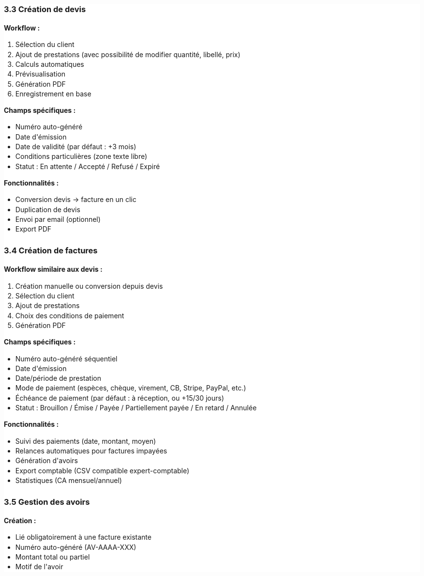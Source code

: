 ### 3.3 Création de devis

**Workflow :**
1. Sélection du client
2. Ajout de prestations (avec possibilité de modifier quantité, libellé, prix)
3. Calculs automatiques
4. Prévisualisation
5. Génération PDF
6. Enregistrement en base

**Champs spécifiques :**
- Numéro auto-généré
- Date d'émission
- Date de validité (par défaut : +3 mois)
- Conditions particulières (zone texte libre)
- Statut : En attente / Accepté / Refusé / Expiré

**Fonctionnalités :**
- Conversion devis → facture en un clic
- Duplication de devis
- Envoi par email (optionnel)
- Export PDF

### 3.4 Création de factures

**Workflow similaire aux devis :**
1. Création manuelle ou conversion depuis devis
2. Sélection du client
3. Ajout de prestations
4. Choix des conditions de paiement
5. Génération PDF

**Champs spécifiques :**
- Numéro auto-généré séquentiel
- Date d'émission
- Date/période de prestation
- Mode de paiement (espèces, chèque, virement, CB, Stripe, PayPal, etc.)
- Échéance de paiement (par défaut : à réception, ou +15/30 jours)
- Statut : Brouillon / Émise / Payée / Partiellement payée / En retard / Annulée

**Fonctionnalités :**
- Suivi des paiements (date, montant, moyen)
- Relances automatiques pour factures impayées
- Génération d'avoirs
- Export comptable (CSV compatible expert-comptable)
- Statistiques (CA mensuel/annuel)

### 3.5 Gestion des avoirs

**Création :**
- Lié obligatoirement à une facture existante
- Numéro auto-généré (AV-AAAA-XXX)
- Montant total ou partiel
- Motif de l'avoir
